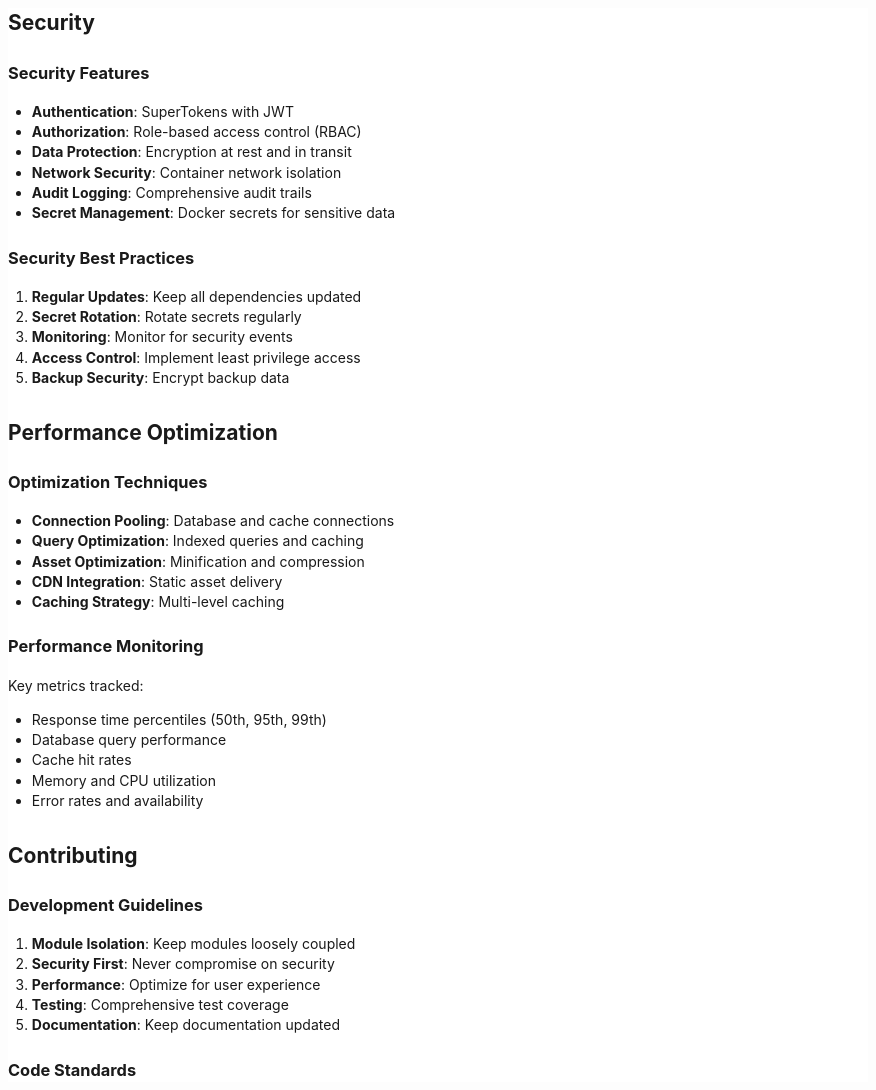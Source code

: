 ## Security

### Security Features

- **Authentication**: SuperTokens with JWT
- **Authorization**: Role-based access control (RBAC)
- **Data Protection**: Encryption at rest and in transit
- **Network Security**: Container network isolation
- **Audit Logging**: Comprehensive audit trails
- **Secret Management**: Docker secrets for sensitive data

### Security Best Practices

1. **Regular Updates**: Keep all dependencies updated
2. **Secret Rotation**: Rotate secrets regularly
3. **Monitoring**: Monitor for security events
4. **Access Control**: Implement least privilege access
5. **Backup Security**: Encrypt backup data

## Performance Optimization

### Optimization Techniques

- **Connection Pooling**: Database and cache connections
- **Query Optimization**: Indexed queries and caching
- **Asset Optimization**: Minification and compression
- **CDN Integration**: Static asset delivery
- **Caching Strategy**: Multi-level caching

### Performance Monitoring

Key metrics tracked:
- Response time percentiles (50th, 95th, 99th)
- Database query performance
- Cache hit rates
- Memory and CPU utilization
- Error rates and availability

## Contributing

### Development Guidelines

1. **Module Isolation**: Keep modules loosely coupled
2. **Security First**: Never compromise on security
3. **Performance**: Optimize for user experience
4. **Testing**: Comprehensive test coverage
5. **Documentation**: Keep documentation updated

### Code Standards
